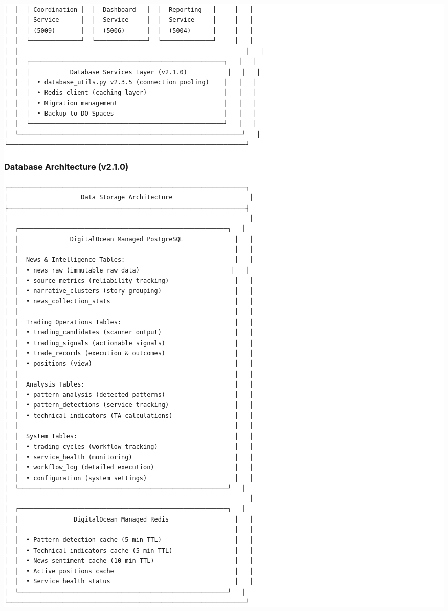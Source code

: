 ```
│  │  │ Coordination │  │  Dashboard   │  │  Reporting   │     │   │
│  │  │ Service      │  │  Service     │  │  Service     │     │   │
│  │  │ (5009)       │  │  (5006)      │  │  (5004)      │     │   │
│  │  └──────────────┘  └──────────────┘  └──────────────┘     │   │
│  │                                                              │   │
│  │  ┌─────────────────────────────────────────────────────┐   │   │
│  │  │           Database Services Layer (v2.1.0)           │   │   │
│  │  │  • database_utils.py v2.3.5 (connection pooling)    │   │   │
│  │  │  • Redis client (caching layer)                     │   │   │
│  │  │  • Migration management                             │   │   │
│  │  │  • Backup to DO Spaces                              │   │   │
│  │  └─────────────────────────────────────────────────────┘   │   │
│  └─────────────────────────────────────────────────────────────┘   │
└─────────────────────────────────────────────────────────────────┘
```

### Database Architecture (v2.1.0)

```
┌─────────────────────────────────────────────────────────────────┐
│                    Data Storage Architecture                     │
├─────────────────────────────────────────────────────────────────┤
│                                                                  │
│  ┌─────────────────────────────────────────────────────────┐   │
│  │              DigitalOcean Managed PostgreSQL              │   │
│  │                                                           │   │
│  │  News & Intelligence Tables:                              │   │
│  │  • news_raw (immutable raw data)                         │   │
│  │  • source_metrics (reliability tracking)                  │   │
│  │  • narrative_clusters (story grouping)                    │   │
│  │  • news_collection_stats                                  │   │
│  │                                                           │   │
│  │  Trading Operations Tables:                               │   │
│  │  • trading_candidates (scanner output)                    │   │
│  │  • trading_signals (actionable signals)                   │   │
│  │  • trade_records (execution & outcomes)                   │   │
│  │  • positions (view)                                       │   │
│  │                                                           │   │
│  │  Analysis Tables:                                         │   │
│  │  • pattern_analysis (detected patterns)                   │   │
│  │  • pattern_detections (service tracking)                  │   │
│  │  • technical_indicators (TA calculations)                 │   │
│  │                                                           │   │
│  │  System Tables:                                           │   │
│  │  • trading_cycles (workflow tracking)                     │   │
│  │  • service_health (monitoring)                            │   │
│  │  • workflow_log (detailed execution)                      │   │
│  │  • configuration (system settings)                        │   │
│  └─────────────────────────────────────────────────────────┘   │
│                                                                  │
│  ┌─────────────────────────────────────────────────────────┐   │
│  │               DigitalOcean Managed Redis                  │   │
│  │                                                           │   │
│  │  • Pattern detection cache (5 min TTL)                    │   │
│  │  • Technical indicators cache (5 min TTL)                 │   │
│  │  • News sentiment cache (10 min TTL)                      │   │
│  │  • Active positions cache                                 │   │
│  │  • Service health status                                  │   │
│  └─────────────────────────────────────────────────────────┘   │
└─────────────────────────────────────────────────────────────────┘
```

